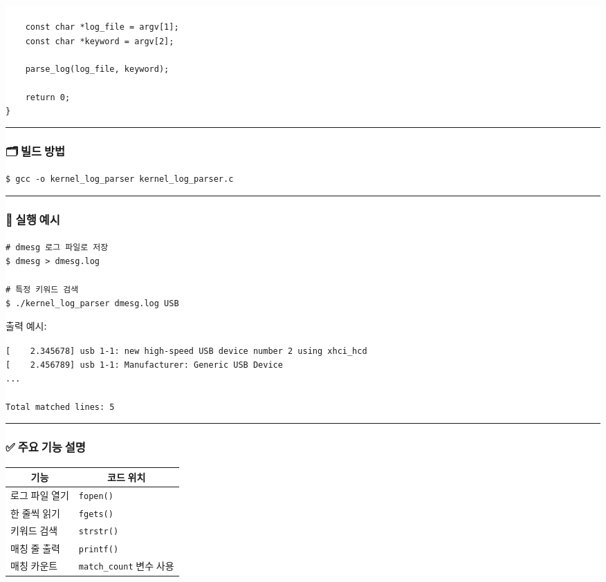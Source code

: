 ```

    const char *log_file = argv[1];
    const char *keyword = argv[2];

    parse_log(log_file, keyword);

    return 0;
}
```

------

### 🗂️ 빌드 방법

```
$ gcc -o kernel_log_parser kernel_log_parser.c
```

------

### 🚀 실행 예시

```
# dmesg 로그 파일로 저장
$ dmesg > dmesg.log

# 특정 키워드 검색
$ ./kernel_log_parser dmesg.log USB
```

출력 예시:

```
[    2.345678] usb 1-1: new high-speed USB device number 2 using xhci_hcd
[    2.456789] usb 1-1: Manufacturer: Generic USB Device
...

Total matched lines: 5
```

------

### ✅ 주요 기능 설명

| 기능           | 코드 위치               |
| -------------- | ----------------------- |
| 로그 파일 열기 | `fopen()`               |
| 한 줄씩 읽기   | `fgets()`               |
| 키워드 검색    | `strstr()`              |
| 매칭 줄 출력   | `printf()`              |
| 매칭 카운트    | `match_count` 변수 사용 |
